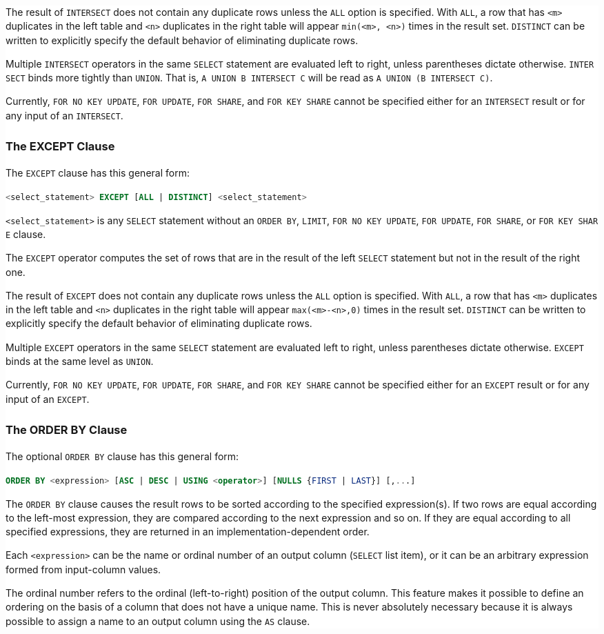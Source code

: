 The result of `INTERSECT` does not contain any duplicate rows unless the `ALL` option is specified. With `ALL`, a row that has `<m>` duplicates in the left table and `<n>` duplicates in the right table will appear `min(<m>, <n>)` times in the result set. `DISTINCT` can be written to explicitly specify the default behavior of eliminating duplicate rows.

Multiple `INTERSECT` operators in the same `SELECT` statement are evaluated left to right, unless parentheses dictate otherwise. `INTERSECT` binds more tightly than `UNION`. That is, `A UNION B INTERSECT C` will be read as `A UNION (B INTERSECT C)`.

Currently, `FOR NO KEY UPDATE`, `FOR UPDATE`, `FOR SHARE`, and `FOR KEY SHARE` cannot be specified either for an `INTERSECT` result or for any input of an `INTERSECT`.

### The EXCEPT Clause

The `EXCEPT` clause has this general form:

```sql
<select_statement> EXCEPT [ALL | DISTINCT] <select_statement>
```

`<select_statement>` is any `SELECT` statement without an `ORDER BY`, `LIMIT`, `FOR NO KEY UPDATE`, `FOR UPDATE`, `FOR SHARE`, or `FOR KEY SHARE` clause.

The `EXCEPT` operator computes the set of rows that are in the result of the left `SELECT` statement but not in the result of the right one.

The result of `EXCEPT` does not contain any duplicate rows unless the `ALL` option is specified. With `ALL`, a row that has `<m>` duplicates in the left table and `<n>` duplicates in the right table will appear `max(<m>-<n>,0)` times in the result set. `DISTINCT` can be written to explicitly specify the default behavior of eliminating duplicate rows.

Multiple `EXCEPT` operators in the same `SELECT` statement are evaluated left to right, unless parentheses dictate otherwise. `EXCEPT` binds at the same level as `UNION`.

Currently, `FOR NO KEY UPDATE`, `FOR UPDATE`, `FOR SHARE`, and `FOR KEY SHARE` cannot be specified either for an `EXCEPT` result or for any input of an `EXCEPT`.

### The ORDER BY Clause

The optional `ORDER BY` clause has this general form:

```sql
ORDER BY <expression> [ASC | DESC | USING <operator>] [NULLS {FIRST | LAST}] [,...]
```

The `ORDER BY` clause causes the result rows to be sorted according to the specified expression(s). If two rows are equal according to the left-most expression, they are compared according to the next expression and so on. If they are equal according to all specified expressions, they are returned in an implementation-dependent order.

Each `<expression>` can be the name or ordinal number of an output column (`SELECT` list item), or it can be an arbitrary expression formed from input-column values.

The ordinal number refers to the ordinal (left-to-right) position of the output column. This feature makes it possible to define an ordering on the basis of a column that does not have a unique name. This is never absolutely necessary because it is always possible to assign a name to an output column using the `AS` clause.
